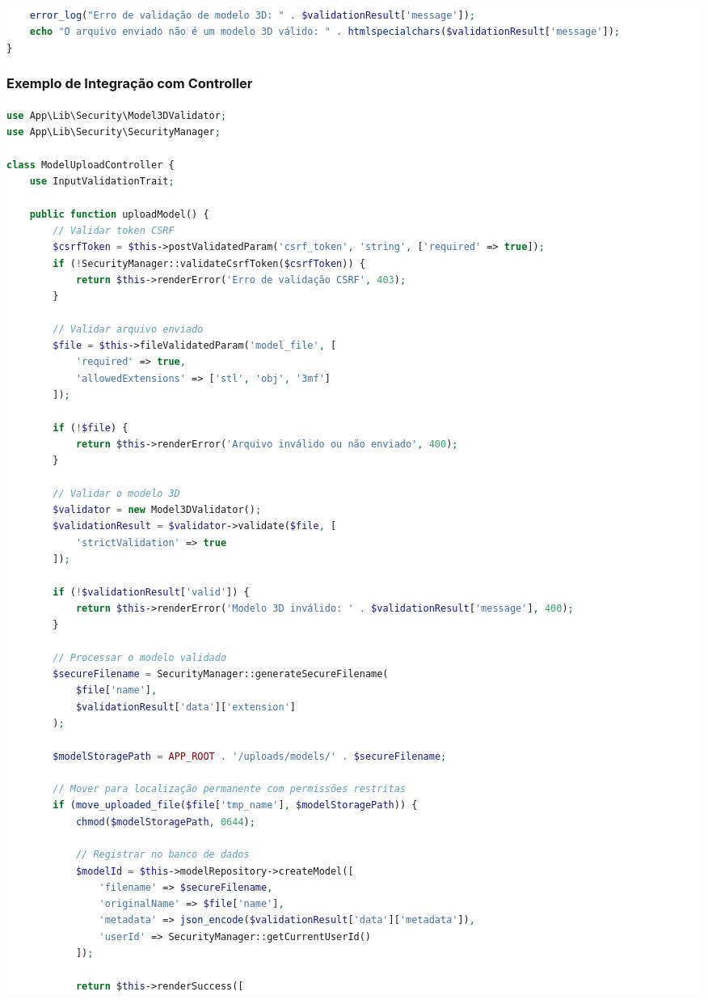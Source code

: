 ```php
    error_log("Erro de validação de modelo 3D: " . $validationResult['message']);
    echo "O arquivo enviado não é um modelo 3D válido: " . htmlspecialchars($validationResult['message']);
}
```

### Exemplo de Integração com Controller

```php
use App\Lib\Security\Model3DValidator;
use App\Lib\Security\SecurityManager;

class ModelUploadController {
    use InputValidationTrait;
    
    public function uploadModel() {
        // Validar token CSRF
        $csrfToken = $this->postValidatedParam('csrf_token', 'string', ['required' => true]);
        if (!SecurityManager::validateCsrfToken($csrfToken)) {
            return $this->renderError('Erro de validação CSRF', 403);
        }
        
        // Validar arquivo enviado
        $file = $this->fileValidatedParam('model_file', [
            'required' => true,
            'allowedExtensions' => ['stl', 'obj', '3mf']
        ]);
        
        if (!$file) {
            return $this->renderError('Arquivo inválido ou não enviado', 400);
        }
        
        // Validar o modelo 3D
        $validator = new Model3DValidator();
        $validationResult = $validator->validate($file, [
            'strictValidation' => true
        ]);
        
        if (!$validationResult['valid']) {
            return $this->renderError('Modelo 3D inválido: ' . $validationResult['message'], 400);
        }
        
        // Processar o modelo validado
        $secureFilename = SecurityManager::generateSecureFilename(
            $file['name'], 
            $validationResult['data']['extension']
        );
        
        $modelStoragePath = APP_ROOT . '/uploads/models/' . $secureFilename;
        
        // Mover para localização permanente com permissões restritas
        if (move_uploaded_file($file['tmp_name'], $modelStoragePath)) {
            chmod($modelStoragePath, 0644);
            
            // Registrar no banco de dados
            $modelId = $this->modelRepository->createModel([
                'filename' => $secureFilename,
                'originalName' => $file['name'],
                'metadata' => json_encode($validationResult['data']['metadata']),
                'userId' => SecurityManager::getCurrentUserId()
            ]);
            
            return $this->renderSuccess([
```